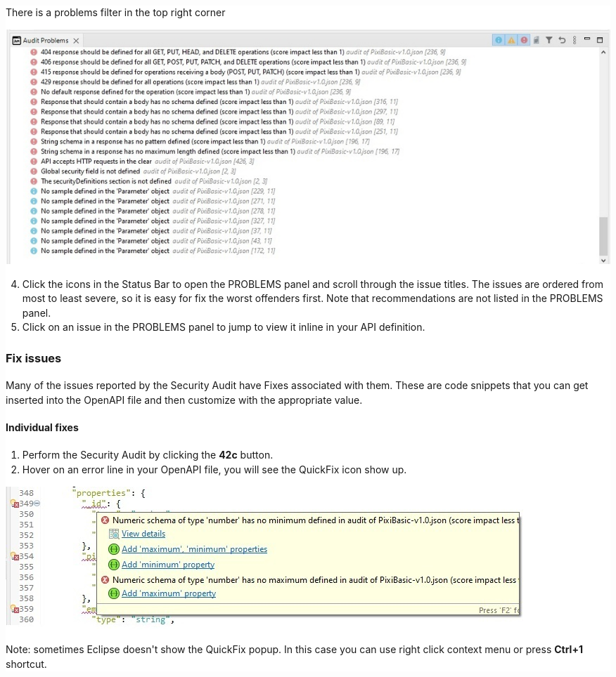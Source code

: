 There is a problems filter in the top right corner

![List of API Sec Issues](images/Img_audit_problems.jpg)

4. Click the icons in the Status Bar to open the PROBLEMS panel and scroll through the issue titles. The issues are ordered from most to least severe, so it is easy for fix the worst offenders first. Note that recommendations are not listed in the PROBLEMS panel.
5. Click on an issue in the PROBLEMS panel to jump to view it inline in your API definition.

### Fix issues

Many of the issues reported by the Security Audit have Fixes associated with them. These are code snippets that you can get inserted into the OpenAPI file and then customize with the appropriate value.

#### Individual fixes

1. Perform the Security Audit by clicking the **42c** button.
2. Hover on an error line in your OpenAPI file, you will see the QuickFix icon show up.

![Quick Fixes in Eclipse](images/Img_individual_fixes1.jpg)

Note: sometimes Eclipse doesn't show the QuickFix popup. In this case you can use right click context menu or press **Ctrl+1** shortcut.
